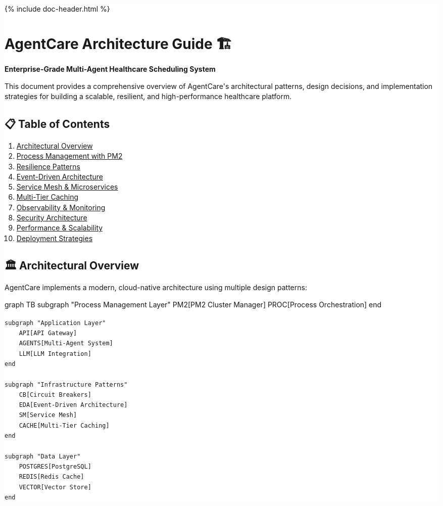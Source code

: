 {% include doc-header.html %}

# AgentCare Architecture Guide 🏗️

**Enterprise-Grade Multi-Agent Healthcare Scheduling System**

This document provides a comprehensive overview of AgentCare's architectural patterns, design decisions, and implementation strategies for building a scalable, resilient, and high-performance healthcare platform.

## 📋 Table of Contents

1. [Architectural Overview](#architectural-overview)
2. [Process Management with PM2](#process-management-with-pm2)
3. [Resilience Patterns](#resilience-patterns)
4. [Event-Driven Architecture](#event-driven-architecture)
5. [Service Mesh & Microservices](#service-mesh--microservices)
6. [Multi-Tier Caching](#multi-tier-caching)
7. [Observability & Monitoring](#observability--monitoring)
8. [Security Architecture](#security-architecture)
9. [Performance & Scalability](#performance--scalability)
10. [Deployment Strategies](#deployment-strategies)

## 🏛️ Architectural Overview

AgentCare implements a modern, cloud-native architecture using multiple design patterns:

<div class="mermaid">
graph TB
    subgraph "Process Management Layer"
        PM2[PM2 Cluster Manager]
        PROC[Process Orchestration]
    end
    
    subgraph "Application Layer"
        API[API Gateway]
        AGENTS[Multi-Agent System]
        LLM[LLM Integration]
    end
    
    subgraph "Infrastructure Patterns"
        CB[Circuit Breakers]
        EDA[Event-Driven Architecture]
        SM[Service Mesh]
        CACHE[Multi-Tier Caching]
    end
    
    subgraph "Data Layer"
        POSTGRES[PostgreSQL]
        REDIS[Redis Cache]
        VECTOR[Vector Store]
    end
    